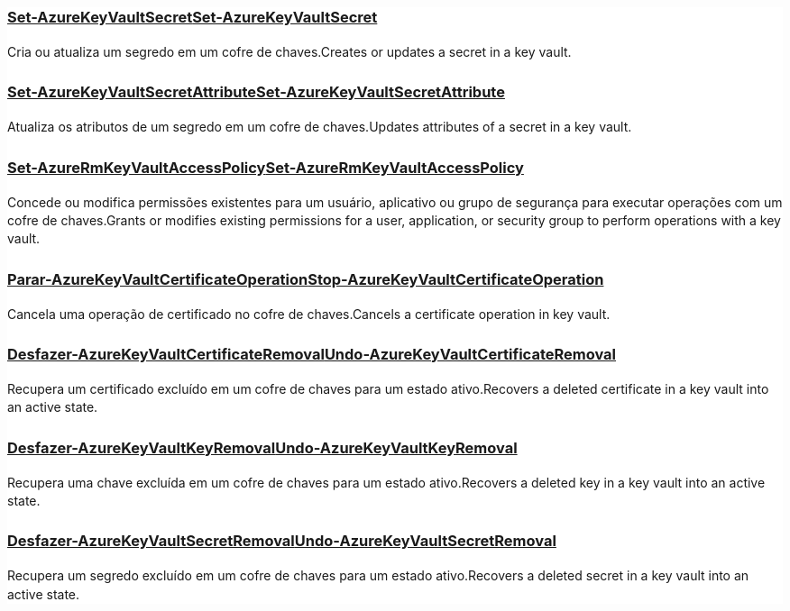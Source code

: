 ### [<span data-ttu-id="52428-181">Set-AzureKeyVaultSecret</span><span class="sxs-lookup"><span data-stu-id="52428-181">Set-AzureKeyVaultSecret</span></span>](Set-AzureKeyVaultSecret.md)
<span data-ttu-id="52428-182">Cria ou atualiza um segredo em um cofre de chaves.</span><span class="sxs-lookup"><span data-stu-id="52428-182">Creates or updates a secret in a key vault.</span></span>

### [<span data-ttu-id="52428-183">Set-AzureKeyVaultSecretAttribute</span><span class="sxs-lookup"><span data-stu-id="52428-183">Set-AzureKeyVaultSecretAttribute</span></span>](Set-AzureKeyVaultSecretAttribute.md)
<span data-ttu-id="52428-184">Atualiza os atributos de um segredo em um cofre de chaves.</span><span class="sxs-lookup"><span data-stu-id="52428-184">Updates attributes of a secret in a key vault.</span></span>

### [<span data-ttu-id="52428-185">Set-AzureRmKeyVaultAccessPolicy</span><span class="sxs-lookup"><span data-stu-id="52428-185">Set-AzureRmKeyVaultAccessPolicy</span></span>](Set-AzureRmKeyVaultAccessPolicy.md)
<span data-ttu-id="52428-186">Concede ou modifica permissões existentes para um usuário, aplicativo ou grupo de segurança para executar operações com um cofre de chaves.</span><span class="sxs-lookup"><span data-stu-id="52428-186">Grants or modifies existing permissions for a user, application, or security group to perform operations with a key vault.</span></span>

### [<span data-ttu-id="52428-187">Parar-AzureKeyVaultCertificateOperation</span><span class="sxs-lookup"><span data-stu-id="52428-187">Stop-AzureKeyVaultCertificateOperation</span></span>](Stop-AzureKeyVaultCertificateOperation.md)
<span data-ttu-id="52428-188">Cancela uma operação de certificado no cofre de chaves.</span><span class="sxs-lookup"><span data-stu-id="52428-188">Cancels a certificate operation in key vault.</span></span>

### [<span data-ttu-id="52428-189">Desfazer-AzureKeyVaultCertificateRemoval</span><span class="sxs-lookup"><span data-stu-id="52428-189">Undo-AzureKeyVaultCertificateRemoval</span></span>](Undo-AzureKeyVaultCertificateRemoval.md)
<span data-ttu-id="52428-190">Recupera um certificado excluído em um cofre de chaves para um estado ativo.</span><span class="sxs-lookup"><span data-stu-id="52428-190">Recovers a deleted certificate in a key vault into an active state.</span></span>

### [<span data-ttu-id="52428-191">Desfazer-AzureKeyVaultKeyRemoval</span><span class="sxs-lookup"><span data-stu-id="52428-191">Undo-AzureKeyVaultKeyRemoval</span></span>](Undo-AzureKeyVaultKeyRemoval.md)
<span data-ttu-id="52428-192">Recupera uma chave excluída em um cofre de chaves para um estado ativo.</span><span class="sxs-lookup"><span data-stu-id="52428-192">Recovers a deleted key in a key vault into an active state.</span></span>

### [<span data-ttu-id="52428-193">Desfazer-AzureKeyVaultSecretRemoval</span><span class="sxs-lookup"><span data-stu-id="52428-193">Undo-AzureKeyVaultSecretRemoval</span></span>](Undo-AzureKeyVaultSecretRemoval.md)
<span data-ttu-id="52428-194">Recupera um segredo excluído em um cofre de chaves para um estado ativo.</span><span class="sxs-lookup"><span data-stu-id="52428-194">Recovers a deleted secret in a key vault into an active state.</span></span>
